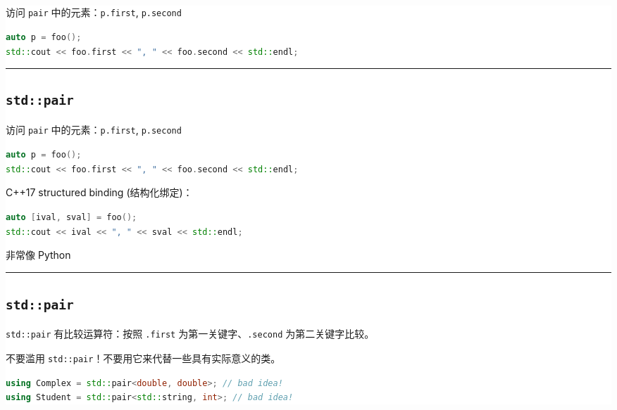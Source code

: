 访问 `pair` 中的元素：`p.first`, `p.second`

```cpp
auto p = foo();
std::cout << foo.first << ", " << foo.second << std::endl;
```

---

## `std::pair`

访问 `pair` 中的元素：`p.first`, `p.second`

```cpp
auto p = foo();
std::cout << foo.first << ", " << foo.second << std::endl;
```

C++17 structured binding (结构化绑定)：

```cpp
auto [ival, sval] = foo();
std::cout << ival << ", " << sval << std::endl;
```

非常像 Python

---

## `std::pair`

`std::pair` 有比较运算符：按照 `.first` 为第一关键字、`.second` 为第二关键字比较。

不要滥用 `std::pair`！不要用它来代替一些具有实际意义的类。

```cpp
using Complex = std::pair<double, double>; // bad idea!
using Student = std::pair<std::string, int>; // bad idea!
```